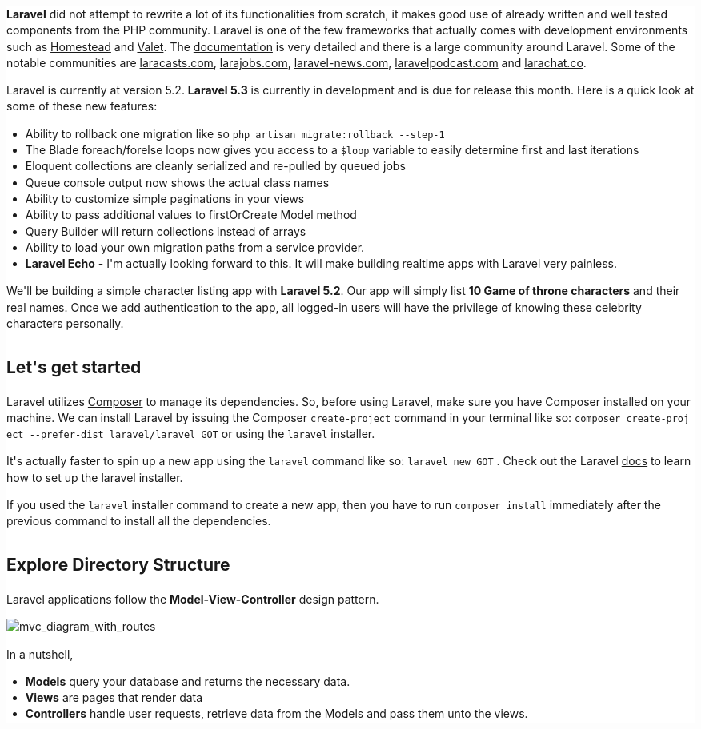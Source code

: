 **Laravel** did not attempt to rewrite a lot of its functionalities from scratch, it makes good use of already written and well tested components from the PHP community. Laravel is one of the few frameworks that actually comes with development environments such as [Homestead](https://laravel.com/docs/5.2/homestead) and [Valet](https://laravel.com/docs/5.2/valet). The [documentation](https://laravel.com/docs) is very detailed and there is a large community around Laravel. Some of the notable communities are [laracasts.com](https://laracasts.com/discuss), [larajobs.com](https://larajobs.com/), [laravel-news.com](https://laravel-news.com/), [laravelpodcast.com](http://www.laravelpodcast.com/) and [larachat.co](https://larachat.co/).

Laravel is currently at version 5.2. **Laravel 5.3** is currently in development and is due for release this month. Here is a quick look at some of these new features:

* Ability to rollback one migration like so `php artisan migrate:rollback --step-1`
* The Blade foreach/forelse loops now gives you access to a `$loop` variable to easily determine first and last iterations
* Eloquent collections are cleanly serialized and re-pulled by queued jobs
* Queue console output now shows the actual class names
* Ability to customize simple paginations in your views
* Ability to pass additional values to firstOrCreate Model method
* Query Builder will return collections instead of arrays
* Ability to load your own migration paths from a service provider.
* **Laravel Echo** - I'm actually looking forward to this. It will make building realtime apps with Laravel very painless.

We'll be building a simple character listing app with **Laravel 5.2**. Our app will simply list **10 Game of throne characters** and their real names. Once we add authentication to the app, all logged-in users will have the privilege of knowing these celebrity characters personally.


## Let's get started

Laravel utilizes [Composer](http://getcomposer.org/) to manage its dependencies. So, before using Laravel, make sure you have Composer installed on your machine. We can install Laravel by issuing the Composer `create-project` command in your terminal like so: `composer create-project --prefer-dist laravel/laravel GOT` or using the `laravel` installer.

It's actually faster to spin up a new app using the `laravel` command like so: `laravel new GOT` . Check out the Laravel [docs](https://laravel.com/docs/5.2#installing-laravel) to learn how to set up the laravel installer.

If you used the `laravel` installer command to create a new app, then you have to run `composer install` immediately after the previous command to install all the dependencies.

## Explore Directory Structure

Laravel applications follow the **Model-View-Controller** design pattern.

![mvc_diagram_with_routes](https://cloud.githubusercontent.com/assets/2946769/16150856/adb0a74c-3491-11e6-82c5-701941efd1fe.png)

In a nutshell,

  * **Models** query your database and returns the necessary data.
  * **Views** are pages that render data
  * **Controllers** handle user requests, retrieve data from the Models and pass them unto the views.
